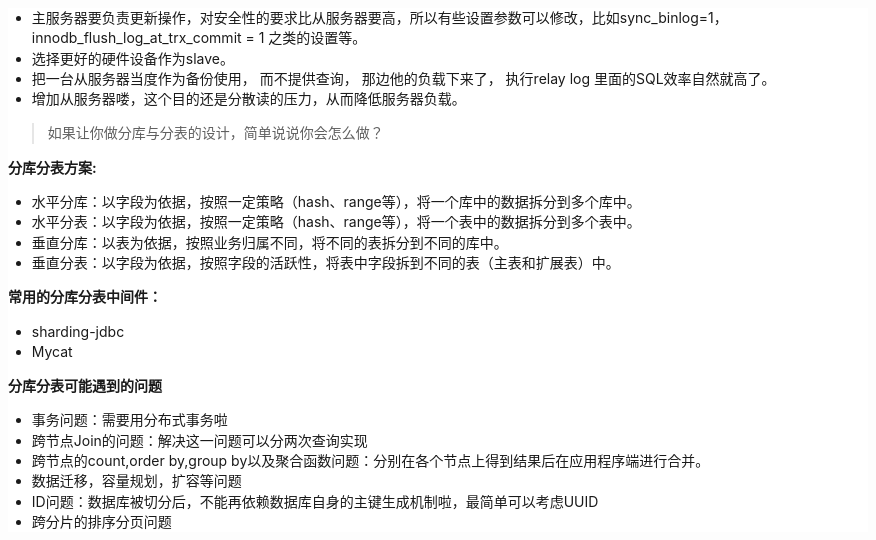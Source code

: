 - 主服务器要负责更新操作，对安全性的要求比从服务器要高，所以有些设置参数可以修改，比如sync_binlog=1，innodb_flush_log_at_trx_commit = 1 之类的设置等。
- 选择更好的硬件设备作为slave。
- 把一台从服务器当度作为备份使用， 而不提供查询， 那边他的负载下来了， 执行relay log 里面的SQL效率自然就高了。
- 增加从服务器喽，这个目的还是分散读的压力，从而降低服务器负载。

> 如果让你做分库与分表的设计，简单说说你会怎么做？

**分库分表方案:**

- 水平分库：以字段为依据，按照一定策略（hash、range等），将一个库中的数据拆分到多个库中。
- 水平分表：以字段为依据，按照一定策略（hash、range等），将一个表中的数据拆分到多个表中。
- 垂直分库：以表为依据，按照业务归属不同，将不同的表拆分到不同的库中。
- 垂直分表：以字段为依据，按照字段的活跃性，将表中字段拆到不同的表（主表和扩展表）中。

**常用的分库分表中间件：**

- sharding-jdbc
- Mycat

**分库分表可能遇到的问题**

- 事务问题：需要用分布式事务啦
- 跨节点Join的问题：解决这一问题可以分两次查询实现
- 跨节点的count,order by,group by以及聚合函数问题：分别在各个节点上得到结果后在应用程序端进行合并。
- 数据迁移，容量规划，扩容等问题
- ID问题：数据库被切分后，不能再依赖数据库自身的主键生成机制啦，最简单可以考虑UUID
- 跨分片的排序分页问题
